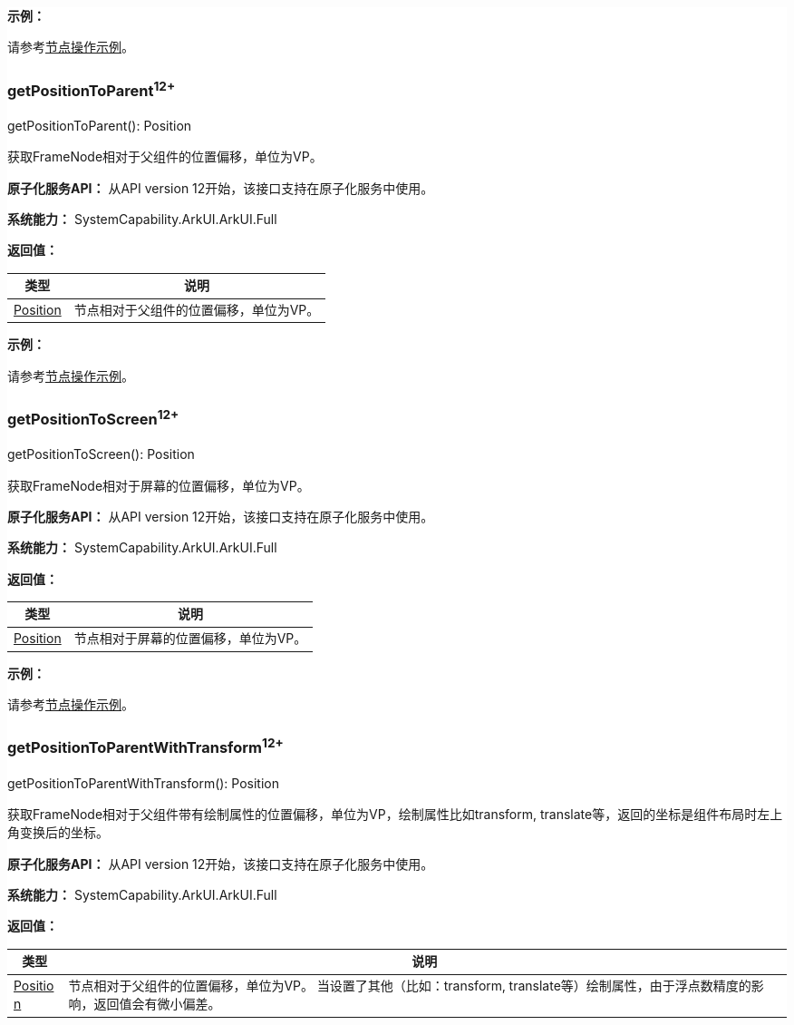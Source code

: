 **示例：**

请参考[节点操作示例](#节点操作示例)。


### getPositionToParent<sup>12+</sup>

getPositionToParent(): Position

获取FrameNode相对于父组件的位置偏移，单位为VP。

**原子化服务API：** 从API version 12开始，该接口支持在原子化服务中使用。

**系统能力：** SystemCapability.ArkUI.ArkUI.Full

**返回值：**

| 类型                                                           | 说明                                                                  |
| -------------------------------------------------------------- | --------------------------------------------------------------------- |
| [Position](./js-apis-arkui-graphics.md#position) | 节点相对于父组件的位置偏移，单位为VP。 |

**示例：**

请参考[节点操作示例](#节点操作示例)。

### getPositionToScreen<sup>12+</sup> 

  getPositionToScreen(): Position

获取FrameNode相对于屏幕的位置偏移，单位为VP。

**原子化服务API：** 从API version 12开始，该接口支持在原子化服务中使用。

**系统能力：** SystemCapability.ArkUI.ArkUI.Full

**返回值：**

| 类型     | 说明                            |
| -------- | ------------------------------- |
| [Position](./js-apis-arkui-graphics.md#position) | 节点相对于屏幕的位置偏移，单位为VP。 |

**示例：**

请参考[节点操作示例](#节点操作示例)。


### getPositionToParentWithTransform<sup>12+</sup>

getPositionToParentWithTransform(): Position

获取FrameNode相对于父组件带有绘制属性的位置偏移，单位为VP，绘制属性比如transform, translate等，返回的坐标是组件布局时左上角变换后的坐标。

**原子化服务API：** 从API version 12开始，该接口支持在原子化服务中使用。

**系统能力：** SystemCapability.ArkUI.ArkUI.Full

**返回值：**

| 类型                                                           | 说明                                                                  |
| -------------------------------------------------------------- | --------------------------------------------------------------------- |
| [Position](./js-apis-arkui-graphics.md#position) | 节点相对于父组件的位置偏移，单位为VP。 当设置了其他（比如：transform, translate等）绘制属性，由于浮点数精度的影响，返回值会有微小偏差。 |
